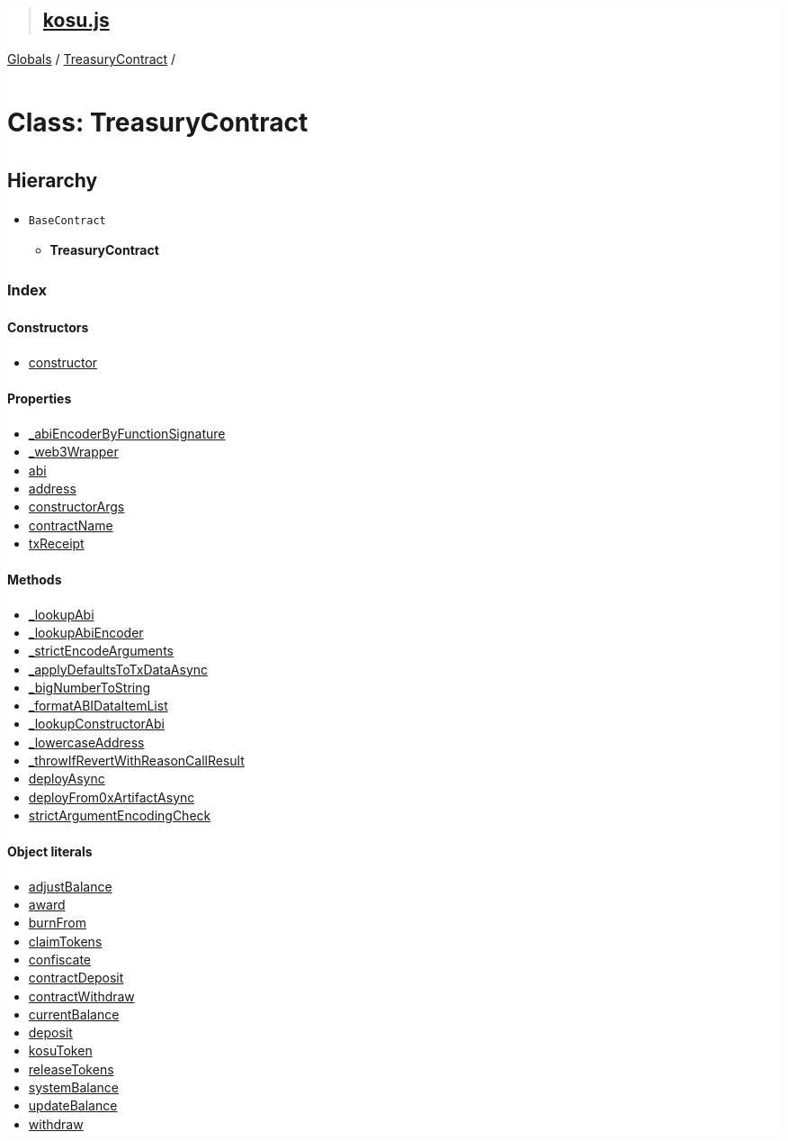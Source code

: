 > ## [kosu.js](../README.md)

[Globals](../globals.md) / [TreasuryContract](treasurycontract.md) /

# Class: TreasuryContract

## Hierarchy

-   `BaseContract`

    -   **TreasuryContract**

### Index

#### Constructors

-   [constructor](treasurycontract.md#constructor)

#### Properties

-   [\_abiEncoderByFunctionSignature](treasurycontract.md#protected-_abiencoderbyfunctionsignature)
-   [\_web3Wrapper](treasurycontract.md#protected-_web3wrapper)
-   [abi](treasurycontract.md#abi)
-   [address](treasurycontract.md#address)
-   [constructorArgs](treasurycontract.md#constructorargs)
-   [contractName](treasurycontract.md#contractname)
-   [txReceipt](treasurycontract.md#optional-txreceipt)

#### Methods

-   [\_lookupAbi](treasurycontract.md#protected-_lookupabi)
-   [\_lookupAbiEncoder](treasurycontract.md#protected-_lookupabiencoder)
-   [\_strictEncodeArguments](treasurycontract.md#protected-_strictencodearguments)
-   [\_applyDefaultsToTxDataAsync](treasurycontract.md#static-protected-_applydefaultstotxdataasync)
-   [\_bigNumberToString](treasurycontract.md#static-protected-_bignumbertostring)
-   [\_formatABIDataItemList](treasurycontract.md#static-protected-_formatabidataitemlist)
-   [\_lookupConstructorAbi](treasurycontract.md#static-protected-_lookupconstructorabi)
-   [\_lowercaseAddress](treasurycontract.md#static-protected-_lowercaseaddress)
-   [\_throwIfRevertWithReasonCallResult](treasurycontract.md#static-protected-_throwifrevertwithreasoncallresult)
-   [deployAsync](treasurycontract.md#static-deployasync)
-   [deployFrom0xArtifactAsync](treasurycontract.md#static-deployfrom0xartifactasync)
-   [strictArgumentEncodingCheck](treasurycontract.md#static-strictargumentencodingcheck)

#### Object literals

-   [adjustBalance](treasurycontract.md#adjustbalance)
-   [award](treasurycontract.md#award)
-   [burnFrom](treasurycontract.md#burnfrom)
-   [claimTokens](treasurycontract.md#claimtokens)
-   [confiscate](treasurycontract.md#confiscate)
-   [contractDeposit](treasurycontract.md#contractdeposit)
-   [contractWithdraw](treasurycontract.md#contractwithdraw)
-   [currentBalance](treasurycontract.md#currentbalance)
-   [deposit](treasurycontract.md#deposit)
-   [kosuToken](treasurycontract.md#kosutoken)
-   [releaseTokens](treasurycontract.md#releasetokens)
-   [systemBalance](treasurycontract.md#systembalance)
-   [updateBalance](treasurycontract.md#updatebalance)
-   [withdraw](treasurycontract.md#withdraw)
